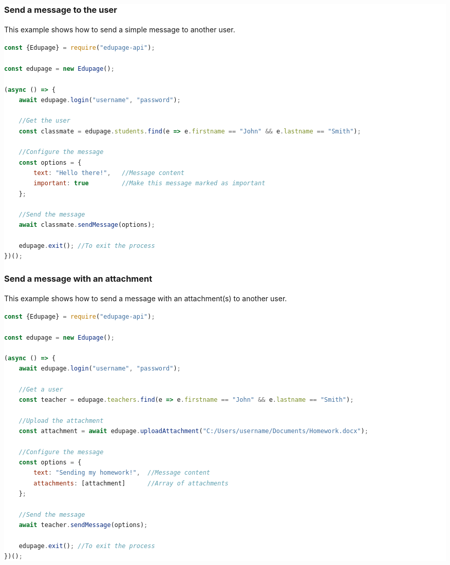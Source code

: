 ### Send a message to the user
This example shows how to send a simple message to another user.
```javascript
const {Edupage} = require("edupage-api");

const edupage = new Edupage();

(async () => {
    await edupage.login("username", "password");

    //Get the user
    const classmate = edupage.students.find(e => e.firstname == "John" && e.lastname == "Smith");

    //Configure the message
    const options = {
        text: "Hello there!",   //Message content
        important: true         //Make this message marked as important
    };

    //Send the message
    await classmate.sendMessage(options);

    edupage.exit(); //To exit the process
})();
```

### Send a message with an attachment
This example shows how to send a message with an attachment(s) to another user.
```javascript
const {Edupage} = require("edupage-api");

const edupage = new Edupage();

(async () => {
    await edupage.login("username", "password");

    //Get a user
    const teacher = edupage.teachers.find(e => e.firstname == "John" && e.lastname == "Smith");

    //Upload the attachment
    const attachment = await edupage.uploadAttachment("C:/Users/username/Documents/Homework.docx");

    //Configure the message
    const options = {
        text: "Sending my homework!",  //Message content
        attachments: [attachment]      //Array of attachments
    };

    //Send the message
    await teacher.sendMessage(options);

    edupage.exit(); //To exit the process
})();
```


  [property: string]: any;